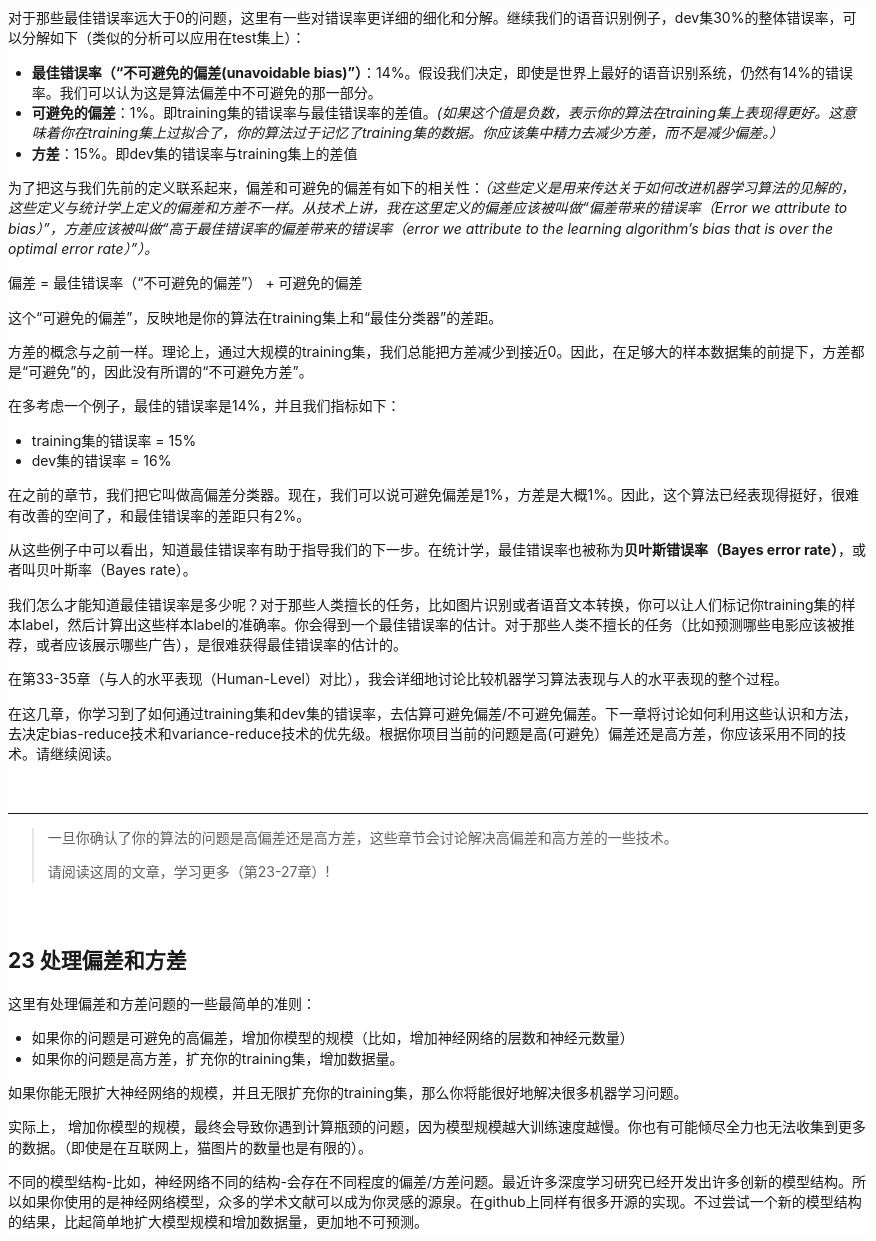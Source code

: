 对于那些最佳错误率远大于0的问题，这里有一些对错误率更详细的细化和分解。继续我们的语音识别例子，dev集30%的整体错误率，可以分解如下（类似的分析可以应用在test集上）：

- **最佳错误率（“不可避免的偏差(unavoidable bias)”）**：14%。假设我们决定，即使是世界上最好的语音识别系统，仍然有14%的错误率。我们可以认为这是算法偏差中不可避免的那一部分。
- **可避免的偏差**：1%。即training集的错误率与最佳错误率的差值。*(如果这个值是负数，表示你的算法在training集上表现得更好。这意味着你在training集上过拟合了，你的算法过于记忆了training集的数据。你应该集中精力去减少方差，而不是减少偏差。）*
- **方差**：15%。即dev集的错误率与training集上的差值

为了把这与我们先前的定义联系起来，偏差和可避免的偏差有如下的相关性：*（这些定义是用来传达关于如何改进机器学习算法的见解的，这些定义与统计学上定义的偏差和方差不一样。从技术上讲，我在这里定义的偏差应该被叫做“偏差带来的错误率（Error we attribute to bias）”，方差应该被叫做“高于最佳错误率的偏差带来的错误率（error we attribute to the learning algorithm’s bias that is over the optimal error rate）”）。*

偏差 = 最佳错误率（“不可避免的偏差”） + 可避免的偏差

这个“可避免的偏差”，反映地是你的算法在training集上和“最佳分类器”的差距。

方差的概念与之前一样。理论上，通过大规模的training集，我们总能把方差减少到接近0。因此，在足够大的样本数据集的前提下，方差都是“可避免”的，因此没有所谓的“不可避免方差”。

在多考虑一个例子，最佳的错误率是14%，并且我们指标如下：

- training集的错误率 = 15%
- dev集的错误率 = 16%

在之前的章节，我们把它叫做高偏差分类器。现在，我们可以说可避免偏差是1%，方差是大概1%。因此，这个算法已经表现得挺好，很难有改善的空间了，和最佳错误率的差距只有2%。

从这些例子中可以看出，知道最佳错误率有助于指导我们的下一步。在统计学，最佳错误率也被称为**贝叶斯错误率（Bayes error rate）**，或者叫贝叶斯率（Bayes rate）。

我们怎么才能知道最佳错误率是多少呢？对于那些人类擅长的任务，比如图片识别或者语音文本转换，你可以让人们标记你training集的样本label，然后计算出这些样本label的准确率。你会得到一个最佳错误率的估计。对于那些人类不擅长的任务（比如预测哪些电影应该被推荐，或者应该展示哪些广告），是很难获得最佳错误率的估计的。

在第33-35章（与人的水平表现（Human-Level）对比），我会详细地讨论比较机器学习算法表现与人的水平表现的整个过程。

在这几章，你学习到了如何通过training集和dev集的错误率，去估算可避免偏差/不可避免偏差。下一章将讨论如何利用这些认识和方法，去决定bias-reduce技术和variance-reduce技术的优先级。根据你项目当前的问题是高(可避免）偏差还是高方差，你应该采用不同的技术。请继续阅读。

<br>

----------

> 一旦你确认了你的算法的问题是高偏差还是高方差，这些章节会讨论解决高偏差和高方差的一些技术。
>   
> 请阅读这周的文章，学习更多（第23-27章）!

<br>

<div class="mk-toclify" id="markdown-toc-27"></div> 

## 23 处理偏差和方差 

这里有处理偏差和方差问题的一些最简单的准则：

- 如果你的问题是可避免的高偏差，增加你模型的规模（比如，增加神经网络的层数和神经元数量）
- 如果你的问题是高方差，扩充你的training集，增加数据量。

如果你能无限扩大神经网络的规模，并且无限扩充你的training集，那么你将能很好地解决很多机器学习问题。

实际上，	增加你模型的规模，最终会导致你遇到计算瓶颈的问题，因为模型规模越大训练速度越慢。你也有可能倾尽全力也无法收集到更多的数据。（即使是在互联网上，猫图片的数量也是有限的）。

不同的模型结构-比如，神经网络不同的结构-会存在不同程度的偏差/方差问题。最近许多深度学习研究已经开发出许多创新的模型结构。所以如果你使用的是神经网络模型，众多的学术文献可以成为你灵感的源泉。在github上同样有很多开源的实现。不过尝试一个新的模型结构的结果，比起简单地扩大模型规模和增加数据量，更加地不可预测。
